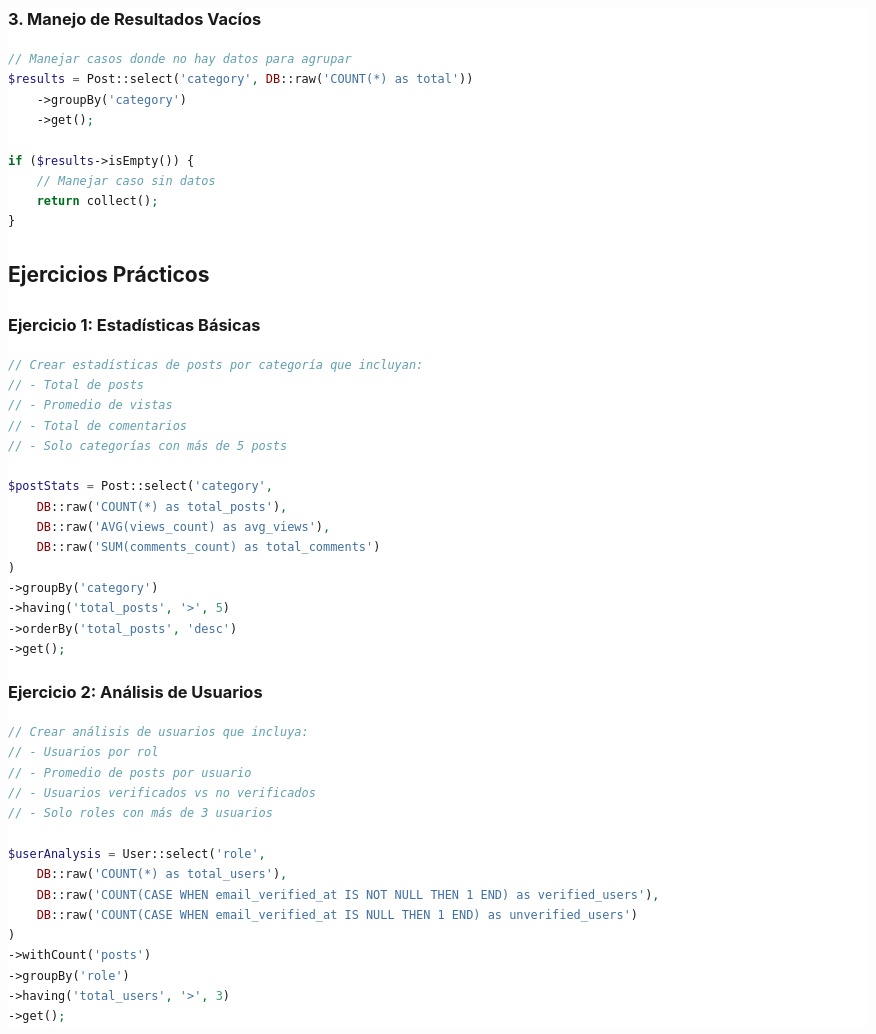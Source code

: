 ### 3. Manejo de Resultados Vacíos

```php
// Manejar casos donde no hay datos para agrupar
$results = Post::select('category', DB::raw('COUNT(*) as total'))
    ->groupBy('category')
    ->get();

if ($results->isEmpty()) {
    // Manejar caso sin datos
    return collect();
}
```

## Ejercicios Prácticos

### Ejercicio 1: Estadísticas Básicas

```php
// Crear estadísticas de posts por categoría que incluyan:
// - Total de posts
// - Promedio de vistas
// - Total de comentarios
// - Solo categorías con más de 5 posts

$postStats = Post::select('category',
    DB::raw('COUNT(*) as total_posts'),
    DB::raw('AVG(views_count) as avg_views'),
    DB::raw('SUM(comments_count) as total_comments')
)
->groupBy('category')
->having('total_posts', '>', 5)
->orderBy('total_posts', 'desc')
->get();
```

### Ejercicio 2: Análisis de Usuarios

```php
// Crear análisis de usuarios que incluya:
// - Usuarios por rol
// - Promedio de posts por usuario
// - Usuarios verificados vs no verificados
// - Solo roles con más de 3 usuarios

$userAnalysis = User::select('role',
    DB::raw('COUNT(*) as total_users'),
    DB::raw('COUNT(CASE WHEN email_verified_at IS NOT NULL THEN 1 END) as verified_users'),
    DB::raw('COUNT(CASE WHEN email_verified_at IS NULL THEN 1 END) as unverified_users')
)
->withCount('posts')
->groupBy('role')
->having('total_users', '>', 3)
->get();
```

